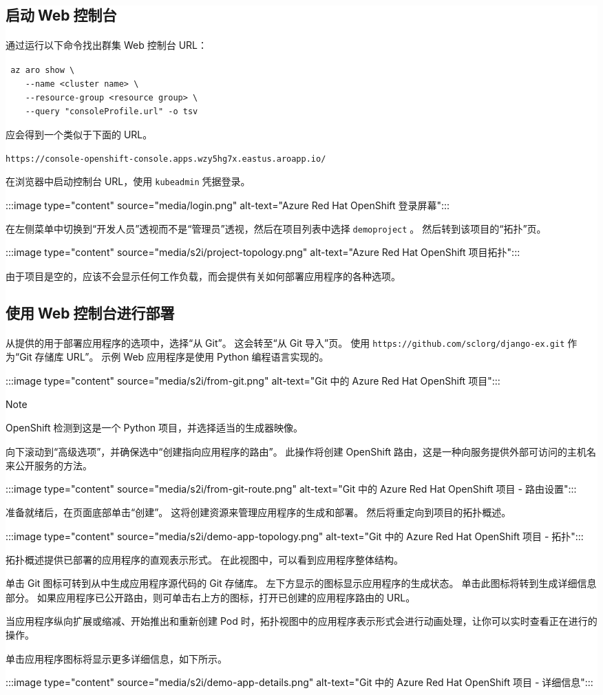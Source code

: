 ## <a name="launch-the-web-console"></a>启动 Web 控制台

通过运行以下命令找出群集 Web 控制台 URL：

```azurecli-interactive
 az aro show \
    --name <cluster name> \
    --resource-group <resource group> \
    --query "consoleProfile.url" -o tsv
```

应会得到一个类似于下面的 URL。

```output
https://console-openshift-console.apps.wzy5hg7x.eastus.aroapp.io/
```

在浏览器中启动控制台 URL，使用 `kubeadmin` 凭据登录。

:::image type="content" source="media/login.png" alt-text="Azure Red Hat OpenShift 登录屏幕":::

在左侧菜单中切换到“开发人员”透视而不是“管理员”透视，然后在项目列表中选择 `demoproject` 。 然后转到该项目的“拓扑”页。

:::image type="content" source="media/s2i/project-topology.png" alt-text="Azure Red Hat OpenShift 项目拓扑":::

由于项目是空的，应该不会显示任何工作负载，而会提供有关如何部署应用程序的各种选项。

## <a name="deploying-using-the-web-console"></a>使用 Web 控制台进行部署

从提供的用于部署应用程序的选项中，选择“从 Git”。 这会转至“从 Git 导入”页。 使用 `https://github.com/sclorg/django-ex.git` 作为“Git 存储库 URL”。 示例 Web 应用程序是使用 Python 编程语言实现的。

:::image type="content" source="media/s2i/from-git.png" alt-text="Git 中的 Azure Red Hat OpenShift 项目":::

> [!NOTE]
> OpenShift 检测到这是一个 Python 项目，并选择适当的生成器映像。

向下滚动到“高级选项”，并确保选中“创建指向应用程序的路由”。 此操作将创建 OpenShift 路由，这是一种向服务提供外部可访问的主机名来公开服务的方法。

:::image type="content" source="media/s2i/from-git-route.png" alt-text="Git 中的 Azure Red Hat OpenShift 项目 - 路由设置":::

准备就绪后，在页面底部单击“创建”。 这将创建资源来管理应用程序的生成和部署。 然后将重定向到项目的拓扑概述。

:::image type="content" source="media/s2i/demo-app-topology.png" alt-text="Git 中的 Azure Red Hat OpenShift 项目 - 拓扑":::

拓扑概述提供已部署的应用程序的直观表示形式。 在此视图中，可以看到应用程序整体结构。

单击 Git 图标可转到从中生成应用程序源代码的 Git 存储库。 左下方显示的图标显示应用程序的生成状态。 单击此图标将转到生成详细信息部分。 如果应用程序已公开路由，则可单击右上方的图标，打开已创建的应用程序路由的 URL。

当应用程序纵向扩展或缩减、开始推出和重新创建 Pod 时，拓扑视图中的应用程序表示形式会进行动画处理，让你可以实时查看正在进行的操作。

单击应用程序图标将显示更多详细信息，如下所示。

:::image type="content" source="media/s2i/demo-app-details.png" alt-text="Git 中的 Azure Red Hat OpenShift 项目 - 详细信息":::
